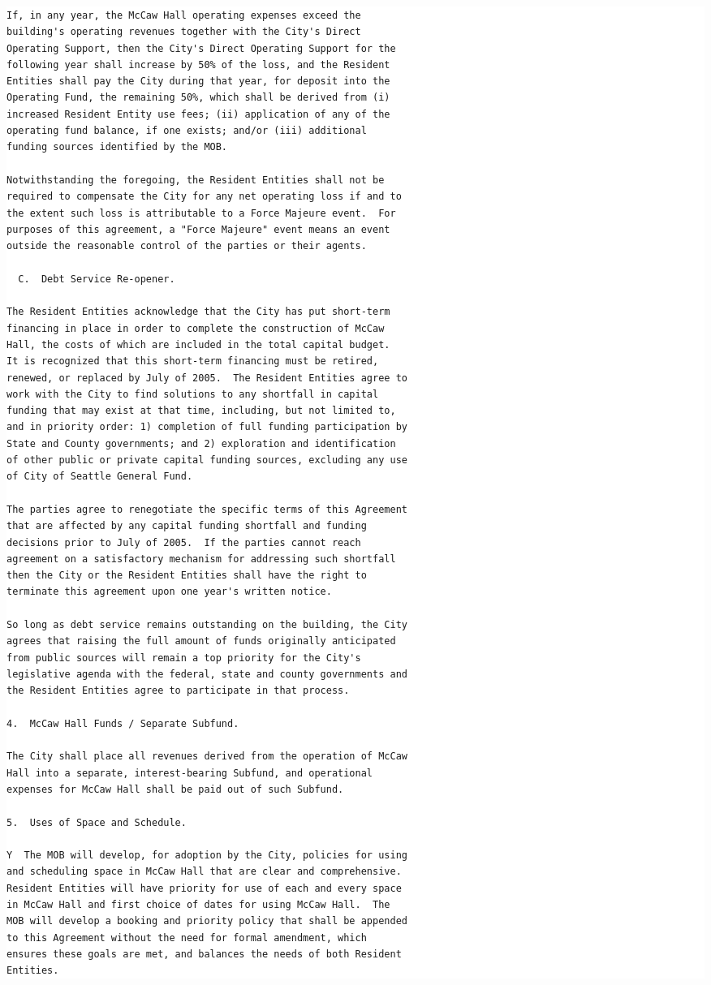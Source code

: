     If, in any year, the McCaw Hall operating expenses exceed the  
    building's operating revenues together with the City's Direct  
    Operating Support, then the City's Direct Operating Support for the  
    following year shall increase by 50% of the loss, and the Resident  
    Entities shall pay the City during that year, for deposit into the  
    Operating Fund, the remaining 50%, which shall be derived from (i)  
    increased Resident Entity use fees; (ii) application of any of the  
    operating fund balance, if one exists; and/or (iii) additional  
    funding sources identified by the MOB.  
  
    Notwithstanding the foregoing, the Resident Entities shall not be  
    required to compensate the City for any net operating loss if and to  
    the extent such loss is attributable to a Force Majeure event.  For  
    purposes of this agreement, a "Force Majeure" event means an event  
    outside the reasonable control of the parties or their agents.  
  
      C.  Debt Service Re-opener.  
  
    The Resident Entities acknowledge that the City has put short-term  
    financing in place in order to complete the construction of McCaw  
    Hall, the costs of which are included in the total capital budget.  
    It is recognized that this short-term financing must be retired,  
    renewed, or replaced by July of 2005.  The Resident Entities agree to  
    work with the City to find solutions to any shortfall in capital  
    funding that may exist at that time, including, but not limited to,  
    and in priority order: 1) completion of full funding participation by  
    State and County governments; and 2) exploration and identification  
    of other public or private capital funding sources, excluding any use  
    of City of Seattle General Fund.  
  
    The parties agree to renegotiate the specific terms of this Agreement  
    that are affected by any capital funding shortfall and funding  
    decisions prior to July of 2005.  If the parties cannot reach  
    agreement on a satisfactory mechanism for addressing such shortfall  
    then the City or the Resident Entities shall have the right to  
    terminate this agreement upon one year's written notice.  
  
    So long as debt service remains outstanding on the building, the City  
    agrees that raising the full amount of funds originally anticipated  
    from public sources will remain a top priority for the City's  
    legislative agenda with the federal, state and county governments and  
    the Resident Entities agree to participate in that process.  
  
    4.  McCaw Hall Funds / Separate Subfund.  
  
    The City shall place all revenues derived from the operation of McCaw  
    Hall into a separate, interest-bearing Subfund, and operational  
    expenses for McCaw Hall shall be paid out of such Subfund.  
  
    5.  Uses of Space and Schedule.  
  
    Y  The MOB will develop, for adoption by the City, policies for using  
    and scheduling space in McCaw Hall that are clear and comprehensive.  
    Resident Entities will have priority for use of each and every space  
    in McCaw Hall and first choice of dates for using McCaw Hall.  The  
    MOB will develop a booking and priority policy that shall be appended  
    to this Agreement without the need for formal amendment, which  
    ensures these goals are met, and balances the needs of both Resident  
    Entities.  
  